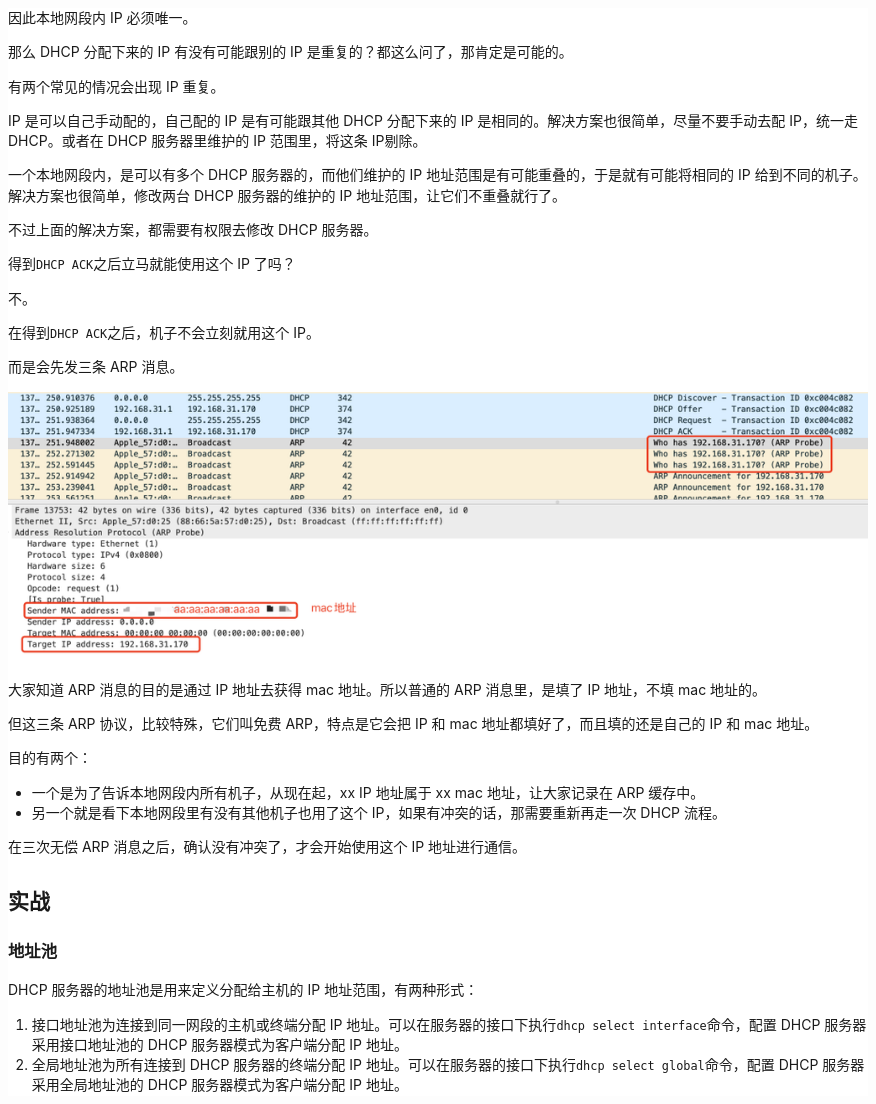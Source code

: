 因此本地网段内 IP 必须唯一。

那么 DHCP 分配下来的 IP 有没有可能跟别的 IP 是重复的？都这么问了，那肯定是可能的。

有两个常见的情况会出现 IP 重复。

IP 是可以自己手动配的，自己配的 IP 是有可能跟其他 DHCP 分配下来的 IP 是相同的。解决方案也很简单，尽量不要手动去配 IP，统一走 DHCP。或者在 DHCP 服务器里维护的 IP 范围里，将这条 IP剔除。

一个本地网段内，是可以有多个 DHCP 服务器的，而他们维护的 IP 地址范围是有可能重叠的，于是就有可能将相同的 IP 给到不同的机子。解决方案也很简单，修改两台 DHCP 服务器的维护的 IP 地址范围，让它们不重叠就行了。

不过上面的解决方案，都需要有权限去修改 DHCP 服务器。

得到`DHCP ACK`之后立马就能使用这个 IP 了吗？

不。

在得到`DHCP ACK`之后，机子不会立刻就用这个 IP。

而是会先发三条 ARP 消息。

![](DHCP详解/dhcp-13.png)

大家知道 ARP 消息的目的是通过 IP 地址去获得 mac 地址。所以普通的 ARP 消息里，是填了 IP 地址，不填 mac 地址的。

但这三条 ARP 协议，比较特殊，它们叫免费 ARP，特点是它会把 IP 和 mac 地址都填好了，而且填的还是自己的 IP 和 mac 地址。

目的有两个：
* 一个是为了告诉本地网段内所有机子，从现在起，xx IP 地址属于 xx mac 地址，让大家记录在 ARP 缓存中。
* 另一个就是看下本地网段里有没有其他机子也用了这个 IP，如果有冲突的话，那需要重新再走一次 DHCP 流程。

在三次无偿 ARP 消息之后，确认没有冲突了，才会开始使用这个 IP 地址进行通信。

## 实战
### 地址池
DHCP 服务器的地址池是用来定义分配给主机的 IP 地址范围，有两种形式：
1. 接口地址池为连接到同一网段的主机或终端分配 IP 地址。可以在服务器的接口下执行`dhcp select interface`命令，配置 DHCP 服务器采用接口地址池的 DHCP 服务器模式为客户端分配 IP 地址。
2. 全局地址池为所有连接到 DHCP 服务器的终端分配 IP 地址。可以在服务器的接口下执行`dhcp select global`命令，配置 DHCP 服务器采用全局地址池的 DHCP 服务器模式为客户端分配 IP 地址。
